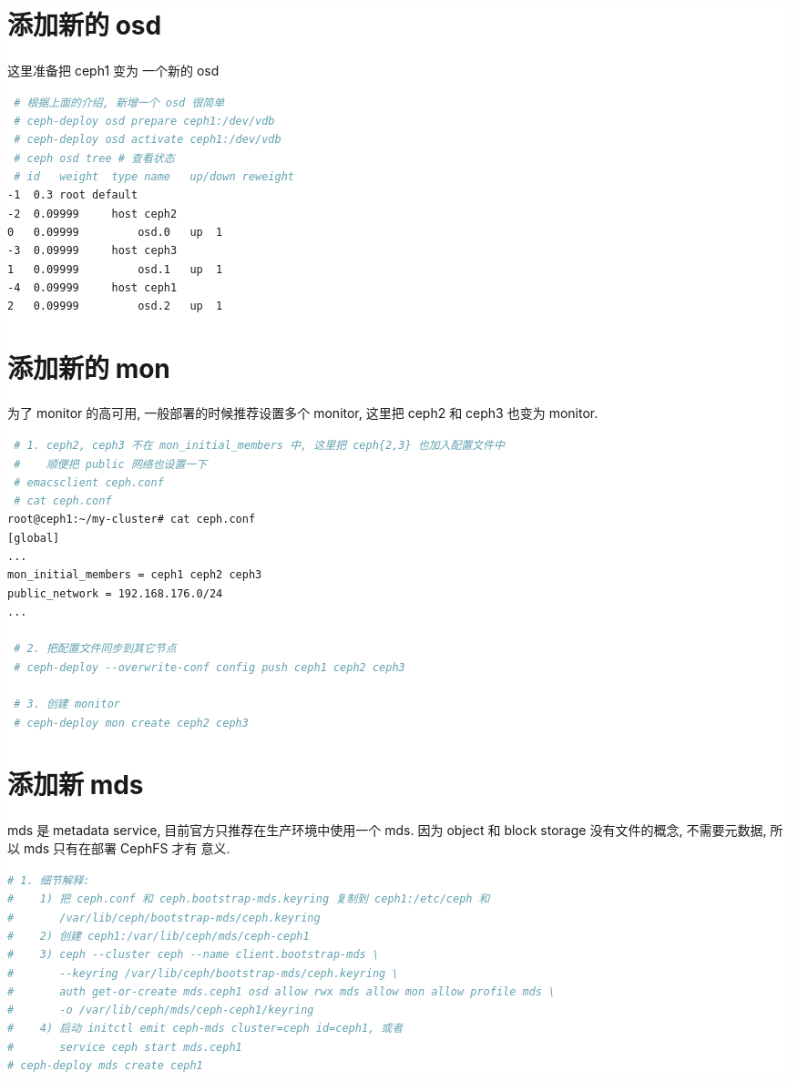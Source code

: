 添加新的 osd
============

这里准备把 ceph1 变为 一个新的 osd

``` bash
 # 根据上面的介绍, 新增一个 osd 很简单
 # ceph-deploy osd prepare ceph1:/dev/vdb
 # ceph-deploy osd activate ceph1:/dev/vdb
 # ceph osd tree # 查看状态
 # id   weight  type name   up/down reweight
-1  0.3 root default
-2  0.09999     host ceph2
0   0.09999         osd.0   up  1   
-3  0.09999     host ceph3
1   0.09999         osd.1   up  1   
-4  0.09999     host ceph1
2   0.09999         osd.2   up  1   
```

添加新的 mon
============

为了 monitor 的高可用, 一般部署的时候推荐设置多个 monitor, 这里把 ceph2
和 ceph3 也变为 monitor.

``` bash
 # 1. ceph2, ceph3 不在 mon_initial_members 中, 这里把 ceph{2,3} 也加入配置文件中
 #    顺便把 public 网络也设置一下
 # emacsclient ceph.conf
 # cat ceph.conf
root@ceph1:~/my-cluster# cat ceph.conf 
[global]
...
mon_initial_members = ceph1 ceph2 ceph3
public_network = 192.168.176.0/24
...

 # 2. 把配置文件同步到其它节点
 # ceph-deploy --overwrite-conf config push ceph1 ceph2 ceph3

 # 3. 创建 monitor
 # ceph-deploy mon create ceph2 ceph3
```

添加新 mds
==========

mds 是 metadata service, 目前官方只推荐在生产环境中使用一个 mds. 因为
object 和 block storage 没有文件的概念, 不需要元数据, 所以 mds
只有在部署 CephFS 才有 意义.

``` bash
# 1. 细节解释:
#    1) 把 ceph.conf 和 ceph.bootstrap-mds.keyring 复制到 ceph1:/etc/ceph 和
#       /var/lib/ceph/bootstrap-mds/ceph.keyring
#    2) 创建 ceph1:/var/lib/ceph/mds/ceph-ceph1
#    3) ceph --cluster ceph --name client.bootstrap-mds \
#       --keyring /var/lib/ceph/bootstrap-mds/ceph.keyring \
#       auth get-or-create mds.ceph1 osd allow rwx mds allow mon allow profile mds \
#       -o /var/lib/ceph/mds/ceph-ceph1/keyring
#    4) 启动 initctl emit ceph-mds cluster=ceph id=ceph1, 或者
#       service ceph start mds.ceph1
# ceph-deploy mds create ceph1
```
